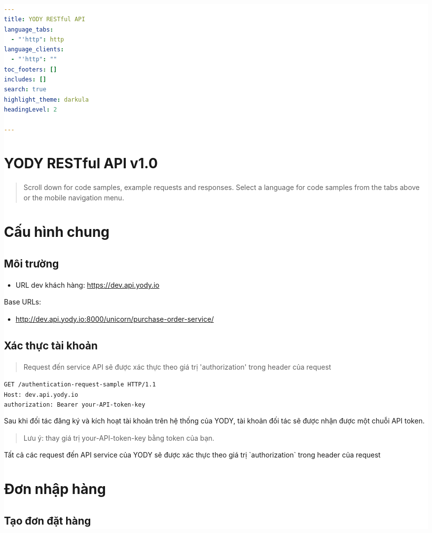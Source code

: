 ```yaml
---
title: YODY RESTful API
language_tabs:
  - "'http": http
language_clients:
  - "'http": ""
toc_footers: []
includes: []
search: true
highlight_theme: darkula
headingLevel: 2

---
```




<h1 id="openapi-definition">YODY RESTful API v1.0</h1>

> Scroll down for code samples, example requests and responses. Select a language for code samples from the tabs above or the mobile navigation menu.

<h1 id="openapi-common">Cấu hình chung</h1>

## Môi trường

* URL dev khách hàng: https://dev.api.yody.io

Base URLs:

* <a href="http://dev.api.yody.io:8000/unicorn/purchase-order-service/">http://dev.api.yody.io:8000/unicorn/purchase-order-service/</a>

## Xác thực tài khoản
> Request đến service API sẽ được xác thực theo giá trị 'authorization' trong header của request

```http
GET /authentication-request-sample HTTP/1.1
Host: dev.api.yody.io
authorization: Bearer your-API-token-key
```

Sau khi đối tác đăng ký và kích hoạt tài khoản trên hệ thống của YODY, tài khoản đối tác sẽ được nhận được một chuỗi API token.

> Lưu ý: thay giá trị your-API-token-key bằng token của bạn.

<aside class="success">
Tất cả các request đến API service của YODY sẽ được xác thực theo giá trị `authorization` trong header của request
</aside>

<h1 id="openapi-definition-procurement-controller">Đơn nhập hàng</h1>

## Tạo đơn đặt hàng
